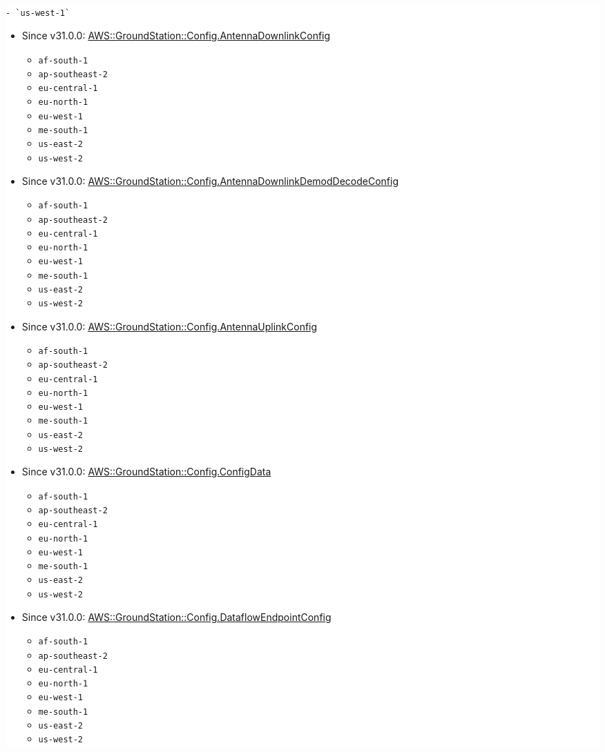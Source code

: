     - `us-west-1`

  - Since v31.0.0: [AWS::GroundStation::Config.AntennaDownlinkConfig](http://docs.aws.amazon.com/AWSCloudFormation/latest/UserGuide/aws-properties-groundstation-config-antennadownlinkconfig.html)
    - `af-south-1`
    - `ap-southeast-2`
    - `eu-central-1`
    - `eu-north-1`
    - `eu-west-1`
    - `me-south-1`
    - `us-east-2`
    - `us-west-2`

  - Since v31.0.0: [AWS::GroundStation::Config.AntennaDownlinkDemodDecodeConfig](http://docs.aws.amazon.com/AWSCloudFormation/latest/UserGuide/aws-properties-groundstation-config-antennadownlinkdemoddecodeconfig.html)
    - `af-south-1`
    - `ap-southeast-2`
    - `eu-central-1`
    - `eu-north-1`
    - `eu-west-1`
    - `me-south-1`
    - `us-east-2`
    - `us-west-2`

  - Since v31.0.0: [AWS::GroundStation::Config.AntennaUplinkConfig](http://docs.aws.amazon.com/AWSCloudFormation/latest/UserGuide/aws-properties-groundstation-config-antennauplinkconfig.html)
    - `af-south-1`
    - `ap-southeast-2`
    - `eu-central-1`
    - `eu-north-1`
    - `eu-west-1`
    - `me-south-1`
    - `us-east-2`
    - `us-west-2`

  - Since v31.0.0: [AWS::GroundStation::Config.ConfigData](http://docs.aws.amazon.com/AWSCloudFormation/latest/UserGuide/aws-properties-groundstation-config-configdata.html)
    - `af-south-1`
    - `ap-southeast-2`
    - `eu-central-1`
    - `eu-north-1`
    - `eu-west-1`
    - `me-south-1`
    - `us-east-2`
    - `us-west-2`

  - Since v31.0.0: [AWS::GroundStation::Config.DataflowEndpointConfig](http://docs.aws.amazon.com/AWSCloudFormation/latest/UserGuide/aws-properties-groundstation-config-dataflowendpointconfig.html)
    - `af-south-1`
    - `ap-southeast-2`
    - `eu-central-1`
    - `eu-north-1`
    - `eu-west-1`
    - `me-south-1`
    - `us-east-2`
    - `us-west-2`
